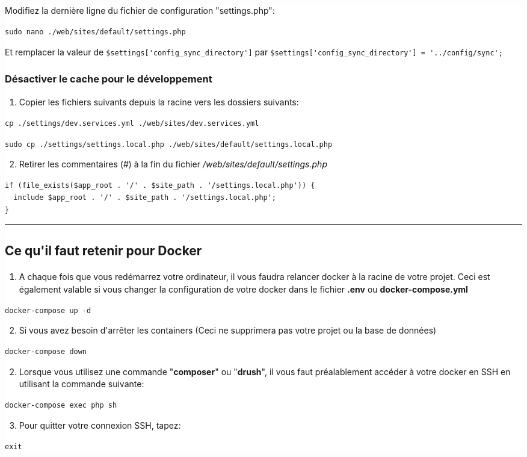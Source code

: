 Modifiez la dernière ligne du fichier de configuration "settings.php":

```
sudo nano ./web/sites/default/settings.php
```

Et remplacer la valeur de ```$settings['config_sync_directory']``` par ```$settings['config_sync_directory'] = '../config/sync';```

### Désactiver le cache pour le développement

1. Copier les fichiers suivants depuis la racine vers les dossiers suivants:

```
cp ./settings/dev.services.yml ./web/sites/dev.services.yml
```

```
sudo cp ./settings/settings.local.php ./web/sites/default/settings.local.php
```

2. Retirer les commentaires (#) à la fin du fichier */web/sites/default/settings.php*

```
if (file_exists($app_root . '/' . $site_path . '/settings.local.php')) {
  include $app_root . '/' . $site_path . '/settings.local.php';
}
```

-----

## Ce qu'il faut retenir pour Docker

1. A chaque fois que vous redémarrez votre ordinateur, il vous faudra relancer docker à la racine de votre projet. Ceci est également valable si vous changer la configuration de votre docker dans le fichier **.env** ou **docker-compose.yml**

```
docker-compose up -d
```

2. Si vous avez besoin d'arrêter les containers (Ceci ne supprimera pas votre projet ou la base de données)

```
docker-compose down
```

2. Lorsque vous utilisez une commande "**composer**" ou "**drush**", il vous faut préalablement accéder à votre docker en SSH en utilisant la commande suivante:

```
docker-compose exec php sh
```

3. Pour quitter votre connexion SSH, tapez:

```
exit
```
